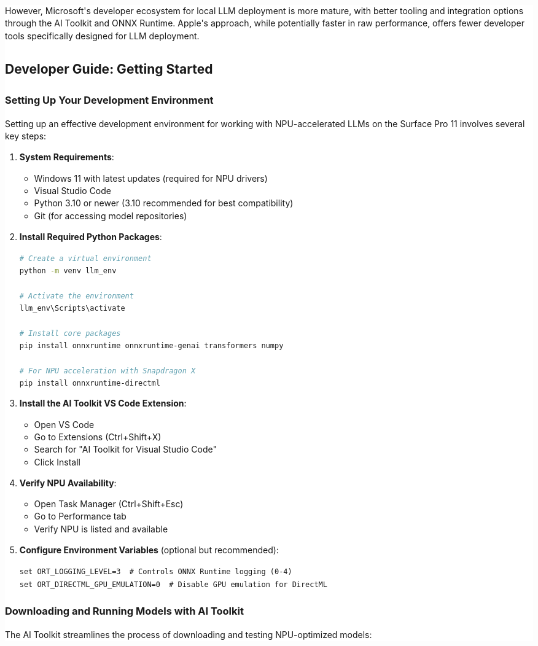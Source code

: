 However, Microsoft's developer ecosystem for local LLM deployment is more mature, with better tooling and integration options through the AI Toolkit and ONNX Runtime. Apple's approach, while potentially faster in raw performance, offers fewer developer tools specifically designed for LLM deployment.

## Developer Guide: Getting Started

### Setting Up Your Development Environment

Setting up an effective development environment for working with NPU-accelerated LLMs on the Surface Pro 11 involves several key steps:

1. **System Requirements**:
   - Windows 11 with latest updates (required for NPU drivers)
   - Visual Studio Code
   - Python 3.10 or newer (3.10 recommended for best compatibility)
   - Git (for accessing model repositories)

2. **Install Required Python Packages**:

   ```bash
   # Create a virtual environment
   python -m venv llm_env
   
   # Activate the environment
   llm_env\Scripts\activate
   
   # Install core packages
   pip install onnxruntime onnxruntime-genai transformers numpy
   
   # For NPU acceleration with Snapdragon X
   pip install onnxruntime-directml
   ```

3. **Install the AI Toolkit VS Code Extension**:
   - Open VS Code
   - Go to Extensions (Ctrl+Shift+X)
   - Search for "AI Toolkit for Visual Studio Code"
   - Click Install

4. **Verify NPU Availability**:
   - Open Task Manager (Ctrl+Shift+Esc)
   - Go to Performance tab
   - Verify NPU is listed and available

5. **Configure Environment Variables** (optional but recommended):
   ```
   set ORT_LOGGING_LEVEL=3  # Controls ONNX Runtime logging (0-4)
   set ORT_DIRECTML_GPU_EMULATION=0  # Disable GPU emulation for DirectML
   ```

### Downloading and Running Models with AI Toolkit

The AI Toolkit streamlines the process of downloading and testing NPU-optimized models:
